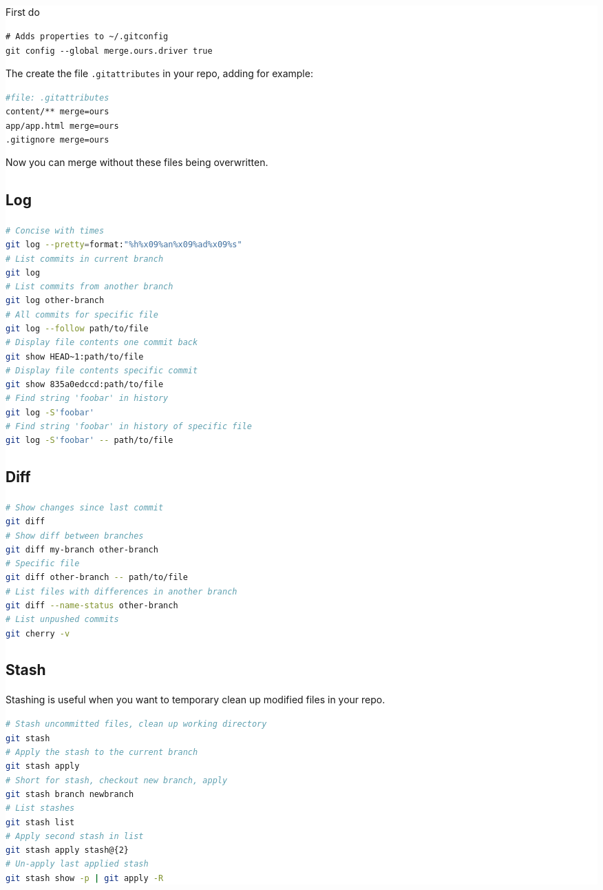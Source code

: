 First do
```
# Adds properties to ~/.gitconfig
git config --global merge.ours.driver true 
```
The create the file `.gitattributes` in your repo, adding for example:
```sh
#file: .gitattributes
content/** merge=ours
app/app.html merge=ours
.gitignore merge=ours
```
Now you can merge without these files being overwritten.

## Log
```sh
# Concise with times
git log --pretty=format:"%h%x09%an%x09%ad%x09%s" 
# List commits in current branch
git log
# List commits from another branch
git log other-branch
# All commits for specific file
git log --follow path/to/file
# Display file contents one commit back
git show HEAD~1:path/to/file 
# Display file contents specific commit
git show 835a0edccd:path/to/file 
# Find string 'foobar' in history
git log -S'foobar' 
# Find string 'foobar' in history of specific file
git log -S'foobar' -- path/to/file 

```
## Diff
```sh
# Show changes since last commit
git diff
# Show diff between branches
git diff my-branch other-branch
# Specific file
git diff other-branch -- path/to/file
# List files with differences in another branch
git diff --name-status other-branch 
# List unpushed commits
git cherry -v 
```
## Stash
Stashing is useful when you want to temporary clean up modified files in your repo.
```sh
# Stash uncommitted files, clean up working directory 
git stash 
# Apply the stash to the current branch
git stash apply
# Short for stash, checkout new branch, apply
git stash branch newbranch 
# List stashes
git stash list
# Apply second stash in list
git stash apply stash@{2} 
# Un-apply last applied stash
git stash show -p | git apply -R 
```